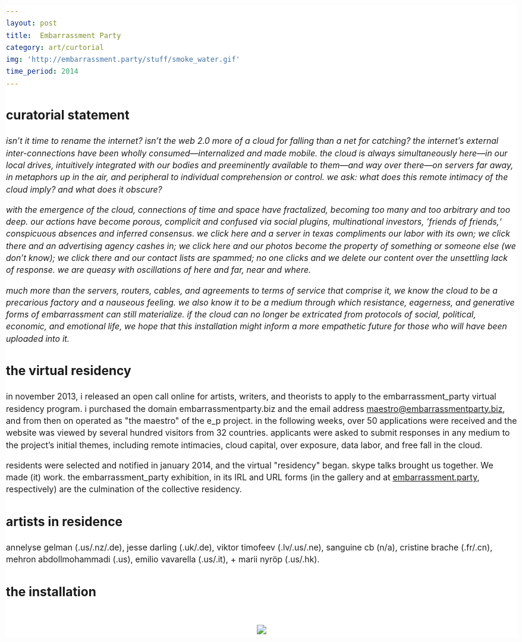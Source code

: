 ```yaml
---
layout: post
title:  Embarrassment Party
category: art/curtorial
img: 'http://embarrassment.party/stuff/smoke_water.gif'
time_period: 2014
---
```


## curatorial statement

*isn’t it time to rename the internet? isn’t the web 2.0 more of a cloud for falling than a net for catching? the internet’s external inter-connections have been wholly consumed—internalized and made mobile. the cloud is always simultaneously here—in our local drives, intuitively integrated with our bodies and preeminently available to them—and way over there—on servers far away, in metaphors up in the air, and peripheral to individual comprehension or control. we ask: what does this remote intimacy of the cloud imply? and what does it obscure?*

*with the emergence of the cloud, connections of time and space have fractalized, becoming too many and too arbitrary and too deep. our actions have become porous, complicit and confused via social plugins, multinational investors, ’friends of friends,‘ conspicuous absences and inferred consensus. we click here and a server in texas compliments our labor with its own; we click there and an advertising agency cashes in; we click here and our photos become the property of something or someone else (we don’t know); we click there and our contact lists are spammed; no one clicks and we delete our content over the unsettling lack of response. we are queasy with oscillations of here and far, near and where.*

*much more than the servers, routers, cables, and agreements to terms of service that comprise it, we know the cloud to be a precarious factory and a nauseous feeling. we also know it to be a medium through which resistance, eagerness, and generative forms of embarrassment can still materialize. if the cloud can no longer be extricated from protocols of social, political, economic, and emotional life, we hope that this installation might inform a more empathetic future for those who will have been uploaded into it.*

## the virtual residency

in november 2013, i released an open call online for artists, writers, and theorists to apply to the embarrassment_party virtual residency program. i purchased the domain embarrassmentparty.biz and the email address maestro@embarrassmentparty.biz, and from then on operated as "the maestro" of the e_p project. in the following weeks, over 50 applications were received and the website was viewed by several hundred visitors from 32 countries. applicants were asked to submit responses in any medium to the project’s initial themes, including remote intimacies, cloud capital, over exposure, data labor, and free fall in the cloud.

residents were selected and notified in january 2014, and the virtual "residency" began. skype talks brought us together. We made (it) work. the embarrassment_party exhibition, in its IRL and URL forms (in the gallery and at [embarrassment.party](http://embarrassment.party/), respectively) are the culmination of the collective residency.

## artists in residence

annelyse gelman (.us/.nz/.de), jesse darling (.uk/.de), viktor timofeev (.lv/.us/.ne), sanguine cb (n/a), cristine brache (.fr/.cn), mehron abdollmohammadi (.us), emilio vavarella (.us/.it), + marii nyröp (.us/.hk).

## the installation

<h1></h1>

<center>
  <a href="http://embarrassment.party/"><img src="{{ site.baseurl }}/images/ep.gif" style="width:100%"/></a>
</center>
